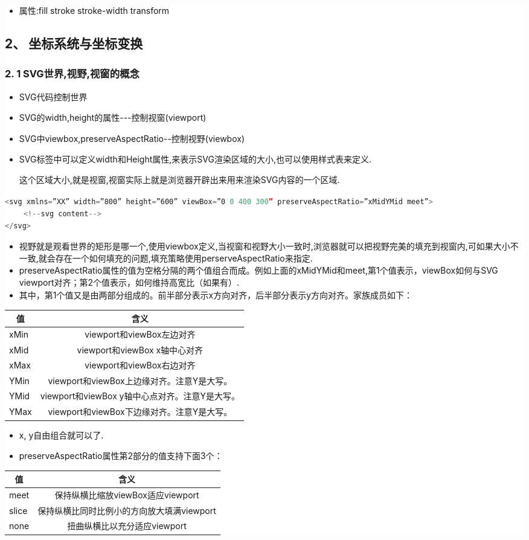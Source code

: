 * 属性:fill  stroke  stroke-width  transform




## 2、 坐标系统与坐标变换

### 2. 1 SVG世界,视野,视窗的概念

* SVG代码控制世界

* SVG的width,height的属性---控制视窗(viewport)

* SVG中viewbox,preserveAspectRatio--控制视野(viewbox)

* SVG标签中可以定义width和Height属性,来表示SVG渲染区域的大小,也可以使用样式表来定义.

  这个区域大小,就是视窗,视窗实际上就是浏览器开辟出来用来渲染SVG内容的一个区域.

```javascript
<svg xmlns=”XX” width=”800” height=”600” viewBox=”0 0 400 300” preserveAspectRatio=”xMidYMid meet”> 
　　 <!--svg content-->
</svg>
```

* 视野就是观看世界的矩形是哪一个,使用viewbox定义,当视窗和视野大小一致时,浏览器就可以把视野完美的填充到视窗内,可如果大小不一致,就会存在一个如何填充的问题,填充策略使用perserveAspectRatio来指定.
* preserveAspectRatio属性的值为空格分隔的两个值组合而成。例如上面的xMidYMid和meet,第1个值表示，viewBox如何与SVG viewport对齐；第2个值表示，如何维持高宽比（如果有）.
* 其中，第1个值又是由两部分组成的。前半部分表示x方向对齐，后半部分表示y方向对齐。家族成员如下：

| 值	   | 含义                                        |
| ----- |:------------------------------------------:|
| xMin	| viewport和viewBox左边对齐                   |
| xMid	| viewport和viewBox x轴中心对齐               |
| xMax	| viewport和viewBox右边对齐                   |
| YMin	| viewport和viewBox上边缘对齐。注意Y是大写。    |
| YMid	| viewport和viewBox y轴中心点对齐。注意Y是大写。|
| YMax	| viewport和viewBox下边缘对齐。注意Y是大写。    |

* x, y自由组合就可以了.

* preserveAspectRatio属性第2部分的值支持下面3个：


| 值       | 含义                                        |
| -------- |:-------------------------------------------:|
| meet     | 保持纵横比缩放viewBox适应viewport             |
| slice    | 保持纵横比同时比例小的方向放大填满viewport     |
| none     | 扭曲纵横比以充分适应viewport                  |
